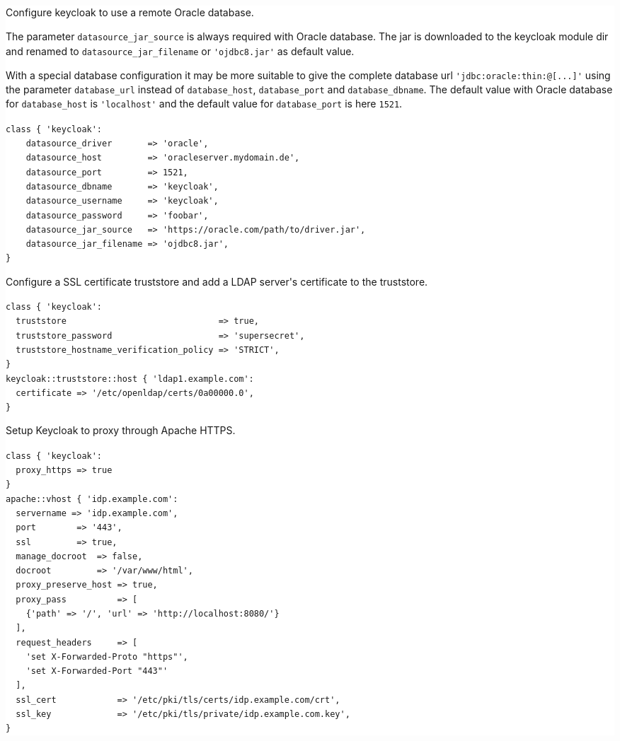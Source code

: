 Configure keycloak to use a remote Oracle database.

The parameter `datasource_jar_source` is always required with Oracle database.
The jar is downloaded to the keycloak module dir and renamed to `datasource_jar_filename` or `'ojdbc8.jar'` as default value.

With a special database configuration it may be more suitable to give the complete database url `'jdbc:oracle:thin:@[...]'` using the parameter `database_url` instead of `database_host`, `database_port` and `database_dbname`.
The default value with Oracle database for `database_host` is `'localhost'` and the default value for `database_port` is here `1521`.

```puppet
class { 'keycloak':
    datasource_driver       => 'oracle',
    datasource_host         => 'oracleserver.mydomain.de',
    datasource_port         => 1521,
    datasource_dbname       => 'keycloak',
    datasource_username     => 'keycloak',
    datasource_password     => 'foobar',
    datasource_jar_source   => 'https://oracle.com/path/to/driver.jar',
    datasource_jar_filename => 'ojdbc8.jar',
}
```

Configure a SSL certificate truststore and add a LDAP server's certificate to the truststore.

```puppet
class { 'keycloak':
  truststore                              => true,
  truststore_password                     => 'supersecret',
  truststore_hostname_verification_policy => 'STRICT',
}
keycloak::truststore::host { 'ldap1.example.com':
  certificate => '/etc/openldap/certs/0a00000.0',
}
```

Setup Keycloak to proxy through Apache HTTPS.

```puppet
class { 'keycloak':
  proxy_https => true
}
apache::vhost { 'idp.example.com':
  servername => 'idp.example.com',
  port        => '443',
  ssl         => true,
  manage_docroot  => false,
  docroot         => '/var/www/html',
  proxy_preserve_host => true,
  proxy_pass          => [
    {'path' => '/', 'url' => 'http://localhost:8080/'}
  ],
  request_headers     => [
    'set X-Forwarded-Proto "https"',
    'set X-Forwarded-Port "443"'
  ],
  ssl_cert            => '/etc/pki/tls/certs/idp.example.com/crt',
  ssl_key             => '/etc/pki/tls/private/idp.example.com.key',
}
```
